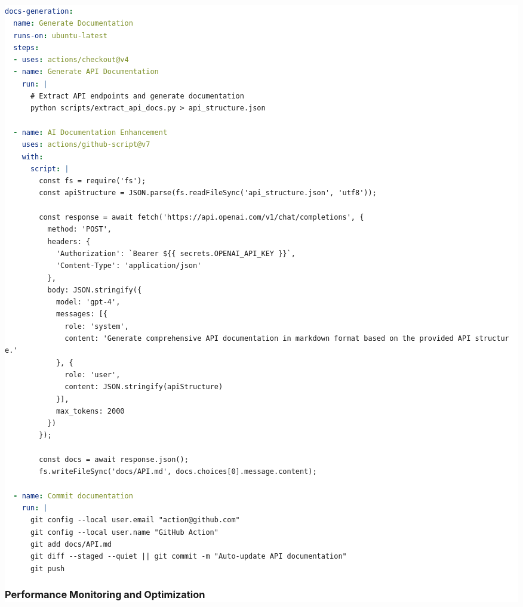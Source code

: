 ```yaml
docs-generation:
  name: Generate Documentation
  runs-on: ubuntu-latest
  steps:
  - uses: actions/checkout@v4
  - name: Generate API Documentation
    run: |
      # Extract API endpoints and generate documentation
      python scripts/extract_api_docs.py > api_structure.json

  - name: AI Documentation Enhancement
    uses: actions/github-script@v7
    with:
      script: |
        const fs = require('fs');
        const apiStructure = JSON.parse(fs.readFileSync('api_structure.json', 'utf8'));

        const response = await fetch('https://api.openai.com/v1/chat/completions', {
          method: 'POST',
          headers: {
            'Authorization': `Bearer ${{ secrets.OPENAI_API_KEY }}`,
            'Content-Type': 'application/json'
          },
          body: JSON.stringify({
            model: 'gpt-4',
            messages: [{
              role: 'system',
              content: 'Generate comprehensive API documentation in markdown format based on the provided API structure.'
            }, {
              role: 'user',
              content: JSON.stringify(apiStructure)
            }],
            max_tokens: 2000
          })
        });

        const docs = await response.json();
        fs.writeFileSync('docs/API.md', docs.choices[0].message.content);

  - name: Commit documentation
    run: |
      git config --local user.email "action@github.com"
      git config --local user.name "GitHub Action"
      git add docs/API.md
      git diff --staged --quiet || git commit -m "Auto-update API documentation"
      git push

```

### Performance Monitoring and Optimization
